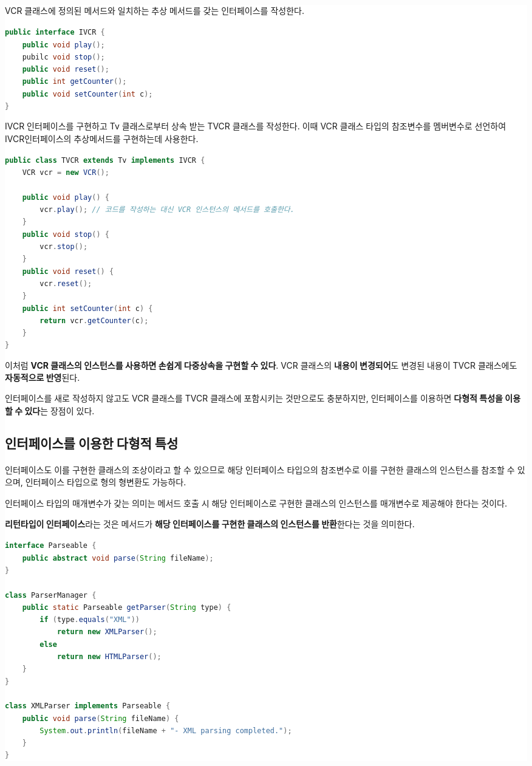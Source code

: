 VCR 클래스에 정의된 메서드와 일치하는 추상 메서드를 갖는 인터페이스를 작성한다.

```java
public interface IVCR {
    public void play();
    pubilc void stop();
    public void reset();
    public int getCounter();
    public void setCounter(int c);
}
```

IVCR 인터페이스를 구현하고 Tv 클래스로부터 상속 받는 TVCR 클래스를 작성한다. 이때 VCR 클래스 타입의 참조변수를 멤버변수로 선언하여 IVCR인터페이스의 추상메서드를 구현하는데 사용한다.

```java
public class TVCR extends Tv implements IVCR {
    VCR vcr = new VCR();
    
    public void play() {
        vcr.play(); // 코드를 작성하는 대신 VCR 인스턴스의 메서드를 호출한다.
    }
    public void stop() {
        vcr.stop();
    }
    public void reset() {
        vcr.reset();
    }
    public int setCounter(int c) {
        return vcr.getCounter(c);
    }
}
```

이처럼 **VCR 클래스의 인스턴스를 사용하면 손쉽게 다중상속을 구현할 수 있다**. VCR 클래스의 **내용이 변경되어**도 변경된 내용이 TVCR 클래스에도 **자동적으로 반영**된다.

인터페이스를 새로 작성하지 않고도 VCR 클래스를 TVCR 클래스에 포함시키는 것만으로도 충분하지만, 인터페이스를 이용하면 **다형적 특성을 이용할 수 있다**는 장점이 있다.



## 인터페이스를 이용한 다형적 특성

인터페이스도 이를 구현한 클래스의 조상이라고 할 수 있으므로 해당 인터페이스 타입으의 참조변수로 이를 구현한 클래스의 인스턴스를 참조할 수 있으며, 인터페이스 타입으로 형의 형변환도 가능하다.

인터페이스 타입의 매개변수가 갖는 의미는 메서드 호출 시 해당 인터페이스로 구현한 클래스의 인스턴스를 매개변수로 제공해야 한다는 것이다.

**리턴타입이 인터페이스**라는 것은 메서드가 **해당 인터페이스를 구현한 클래스의 인스턴스를 반환**한다는 것을 의미한다.

```java
interface Parseable {
    public abstract void parse(String fileName);
}

class ParserManager {
    public static Parseable getParser(String type) {
        if (type.equals("XML"))
            return new XMLParser();
        else
            return new HTMLParser();
    }
}

class XMLParser implements Parseable {
    public void parse(String fileName) {
        System.out.println(fileName + "- XML parsing completed.");
    }
}
```